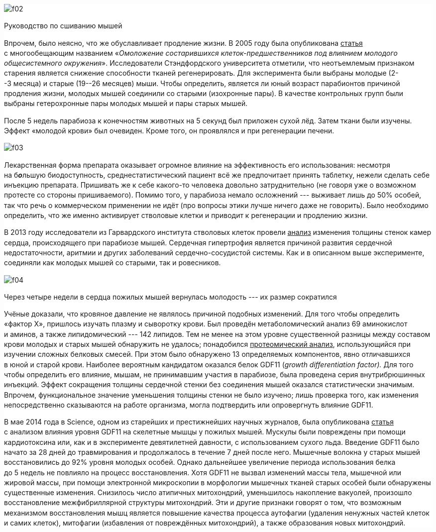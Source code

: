 ![f02](https://sputnikipogrom.com/wp-content/uploads/2014/12/f02.jpg)

Руководство по сшиванию мышей

Впрочем, было неясно, что же обуславливает продление жизни. В 2005 году была опубликована [статья](https://www.nature.com/nature/journal/v433/n7027/full/nature03260.html) с многообещающим названием «*Омоложение состарившихся клеток-предшественников под влиянием молодого общесистемного окружения*». Исследователи Стэндфордского университета отметили, что неотъемлемым признаком старения является снижение способности тканей регенерировать. Для эксперимента были выбраны молодые (2--3 месяца) и старые (19--26 месяцев) мыши. Чтобы определить, является ли юный возраст парабионтов причиной продления жизни, молодых мышей соединили со старыми (изохронные пары). В качестве контрольных групп были выбраны гетерохронные пары молодых мышей и пары старых мышей.

После 5 недель парабиоза к конечностям животных на 5 секунд был приложен сухой лёд. Затем ткани были изучены. Эффект «молодой крови» был очевиден. Кроме того, он проявлялся и при регенерации печени.

![f03](https://sputnikipogrom.com/wp-content/uploads/2014/12/f03.jpg)

Лекарственная форма препарата оказывает огромное влияние на эффективность его использования: несмотря на б***о***льшую биодоступность, среднестатистический пациент всё же предпочитает принять таблетку, нежели сделать себе инъекцию препарата. Пришивать же к себе какого-то человека довольно затруднительно (не говоря уже о возможном протесте со стороны пришиваемого). Помимо того, у парабиоза немало осложнений --- выживает лишь до 50% особей, так что речь о коммерческом применении не идёт (про вопросы этики лучше ничего даже не говорить). Было необходимо определить, что же именно активирует стволовые клетки и приводит к регенерации и продлению жизни.

В 2013 году исследователи из Гарвардского института стволовых клеток провели [анализ](https://www.sciencedirect.com/science/article/pii/S009286741300456X) изменения толщины стенок камер сердца, происходящего при парабиозе мышей. Сердечная гипертрофия является причиной развития сердечной недостаточности, аритмии и других заболеваний сердечно-сосудистой системы. Как и в описанном выше эксперименте, соединяли как молодых мышей со старыми, так и ровесников.

![f04](https://sputnikipogrom.com/wp-content/uploads/2014/12/f04.jpg)

Через четыре недели в сердца пожилых мышей вернулась молодость --- их размер сократился

Учёные доказали, что кровяное давление не являлось причиной подобных изменений. Для того чтобы определить «фактор X», пришлось изучать плазму и сыворотку крови. Был проведён метаболомический анализ 69 аминокислот и аминов, а также липидомический --- 142 липидов. Тем не менее на этом уровне существенной разницы между составом крови молодых и старых мышей обнаружить не удалось; понадобился [протеомический анализ](http://www.plosone.org/article/info%3Adoi%2F10.1371%2Fjournal.pone.0015004), использующийся при изучении сложных белковых смесей. При этом было обнаружено 13 определяемых компонентов, явно отличавшихся в юной и старой крови. Наиболее вероятным кандидатом оказался белок GDF11 (*growth differentiation factor).* Для того чтобы определить его влияние, мышам, не принимавшим участия в парабиозе, была проведена серия внутрибрюшинных инъекций. Эффект сокращения толщины сердечной стенки без соединения мышей оказался статистически значимым. Впрочем, функциональное значение уменьшения толщины стенки не было изучено; лишь проверка того, как изменения непосредственно сказываются на работе организма, могла подтвердить или опровергнуть влияние GDF11.

В мае 2014 года в Science, одном из старейших и престижнейших научных журналов, была опубликована [статья](https://www.sciencemag.org/content/344/6184/649.abstract) с анализом влияния уровня GDF11 на скелетные мышцы у пожилых мышей. Мускулы были повреждены при помощи кардиотоксина или, как и в эксперименте девятилетней давности, с использованием сухого льда. Введение GDF11 было начато за 28 дней до травмирования и продолжалось в течение 7 дней после него. Мышечные волокна у старых мышей восстановились до 92% уровня молодых особей. Однако дальнейшее увеличение периода использования белка до 5 недель не повлияло на процесс восстановления. Хотя GDF11 не вызвал изменений массы тела, мышечной или жировой массы, при помощи электронной микроскопии в морфологии мышечных тканей старых особей были обнаружены существенные изменения. Снизилось число атипичных митохондрий, уменьшилось накопление вакуолей, произошло восстановление межфибриллярной структуры митохондрий. Эти и другие признаки говорят о том, что возможным механизмом восстановления мышц является повышение качества процесса аутофагии (удаления ненужных частей клеток и самих клеток), митофагии (избавления от повреждённых митохондрий), а также образования новых митохондрий.
